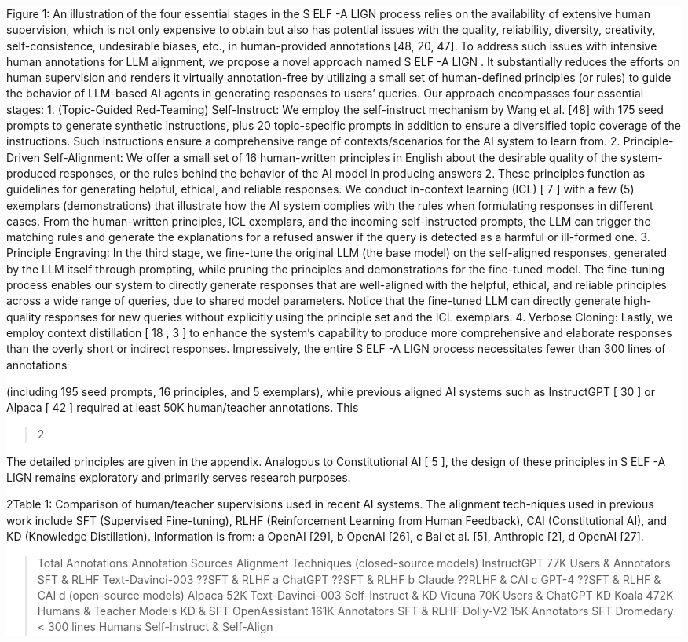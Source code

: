 Figure 1: An illustration of the four essential stages in the S ELF -A LIGN process relies on the availability of extensive human supervision, which is not only expensive to obtain but also has potential issues with the quality, reliability, diversity, creativity, self-consistence, undesirable biases, etc., in human-provided annotations [48, 20, 47]. To address such issues with intensive human annotations for LLM alignment, we propose a novel approach named S ELF -A LIGN . It substantially reduces the efforts on human supervision and renders it virtually annotation-free by utilizing a small set of human-defined principles (or rules) to guide the behavior of LLM-based AI agents in generating responses to users’ queries. Our approach encompasses four essential stages: 1. (Topic-Guided Red-Teaming) Self-Instruct: We employ the self-instruct mechanism by Wang et al. [48] with 175 seed prompts to generate synthetic instructions, plus 20 topic-specific prompts in addition to ensure a diversified topic coverage of the instructions. Such instructions ensure a comprehensive range of contexts/scenarios for the AI system to learn from. 2. Principle-Driven Self-Alignment: We offer a small set of 16 human-written principles in English about the desirable quality of the system-produced responses, or the rules behind the behavior of the AI model in producing answers 2. These principles function as guidelines for generating helpful, ethical, and reliable responses. We conduct in-context learning (ICL) [ 7 ] with a few (5) exemplars (demonstrations) that illustrate how the AI system complies with the rules when formulating responses in different cases. From the human-written principles, ICL exemplars, and the incoming self-instructed prompts, the LLM can trigger the matching rules and generate the explanations for a refused answer if the query is detected as a harmful or ill-formed one. 3. Principle Engraving: In the third stage, we fine-tune the original LLM (the base model) on the self-aligned responses, generated by the LLM itself through prompting, while pruning the principles and demonstrations for the fine-tuned model. The fine-tuning process enables our system to directly generate responses that are well-aligned with the helpful, ethical, and reliable principles across a wide range of queries, due to shared model parameters. Notice that the fine-tuned LLM can directly generate high-quality responses for new queries without explicitly using the principle set and the ICL exemplars. 4. Verbose Cloning: Lastly, we employ context distillation [ 18 , 3 ] to enhance the system’s capability to produce more comprehensive and elaborate responses than the overly short or indirect responses. Impressively, the entire S ELF -A LIGN process necessitates fewer than 300 lines of annotations 

(including 195 seed prompts, 16 principles, and 5 exemplars), while previous aligned AI systems such as InstructGPT [ 30 ] or Alpaca [ 42 ] required at least 50K human/teacher annotations. This 

> 2

The detailed principles are given in the appendix. Analogous to Constitutional AI [ 5 ], the design of these principles in S ELF -A LIGN remains exploratory and primarily serves research purposes. 

2Table 1: Comparison of human/teacher supervisions used in recent AI systems. The alignment tech-niques used in previous work include SFT (Supervised Fine-tuning), RLHF (Reinforcement Learning from Human Feedback), CAI (Constitutional AI), and KD (Knowledge Distillation). Information is from: a OpenAI [29], b OpenAI [26], c Bai et al. [5], Anthropic [2], d OpenAI [27].                                        

> Total Annotations Annotation Sources Alignment Techniques
> (closed-source models)
> InstructGPT 77K Users & Annotators SFT & RLHF
> Text-Davinci-003 ??SFT & RLHF a
> ChatGPT ??SFT & RLHF b
> Claude ??RLHF & CAI c
> GPT-4 ??SFT & RLHF & CAI d
> (open-source models)
> Alpaca 52K Text-Davinci-003 Self-Instruct & KD
> Vicuna 70K Users & ChatGPT KD
> Koala 472K Humans & Teacher Models KD & SFT
> OpenAssistant 161K Annotators SFT & RLHF
> Dolly-V2 15K Annotators SFT
> Dromedary < 300 lines Humans Self-Instruct & Self-Align
